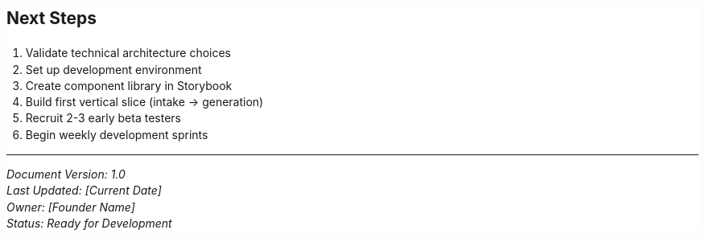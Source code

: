 
## Next Steps
1. Validate technical architecture choices
2. Set up development environment
3. Create component library in Storybook
4. Build first vertical slice (intake → generation)
5. Recruit 2-3 early beta testers
6. Begin weekly development sprints

---

*Document Version: 1.0*  
*Last Updated: [Current Date]*  
*Owner: [Founder Name]*  
*Status: Ready for Development*
